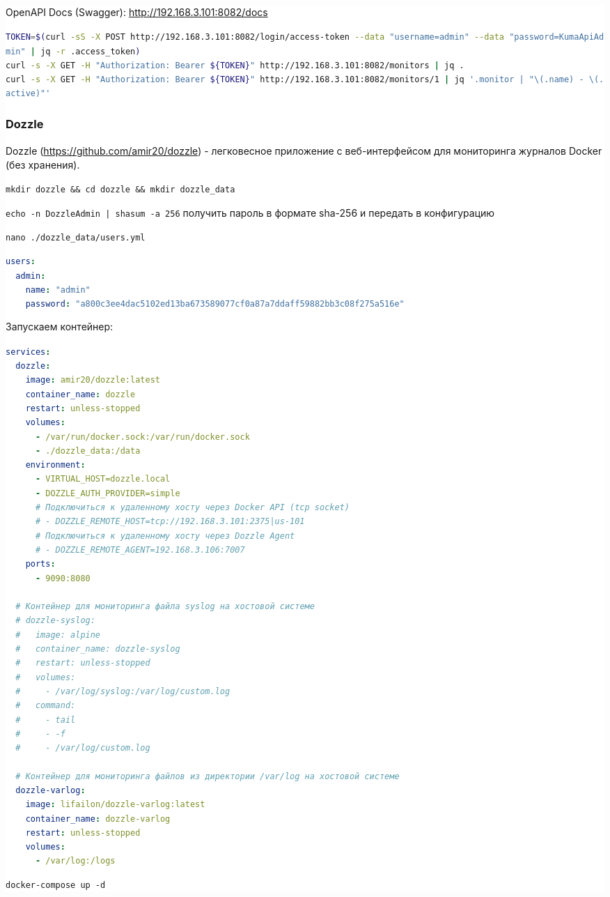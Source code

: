 OpenAPI Docs (Swagger): http://192.168.3.101:8082/docs
```bash
TOKEN=$(curl -sS -X POST http://192.168.3.101:8082/login/access-token --data "username=admin" --data "password=KumaApiAdmin" | jq -r .access_token)
curl -s -X GET -H "Authorization: Bearer ${TOKEN}" http://192.168.3.101:8082/monitors | jq .
curl -s -X GET -H "Authorization: Bearer ${TOKEN}" http://192.168.3.101:8082/monitors/1 | jq '.monitor | "\(.name) - \(.active)"'
```
### Dozzle

Dozzle (https://github.com/amir20/dozzle) - легковесное приложение с веб-интерфейсом для мониторинга журналов Docker (без хранения).

`mkdir dozzle && cd dozzle && mkdir dozzle_data`

`echo -n DozzleAdmin | shasum -a 256` получить пароль в формате sha-256 и передать в конфигурацию

`nano ./dozzle_data/users.yml`
```yaml
users:
  admin:
    name: "admin"
    password: "a800c3ee4dac5102ed13ba673589077cf0a87a7ddaff59882bb3c08f275a516e"
```
Запускаем контейнер:
```yaml
services:
  dozzle:
    image: amir20/dozzle:latest
    container_name: dozzle
    restart: unless-stopped
    volumes:
      - /var/run/docker.sock:/var/run/docker.sock
      - ./dozzle_data:/data
    environment:
      - VIRTUAL_HOST=dozzle.local
      - DOZZLE_AUTH_PROVIDER=simple
      # Подключиться к удаленному хосту через Docker API (tcp socket)
      # - DOZZLE_REMOTE_HOST=tcp://192.168.3.101:2375|us-101
      # Подключиться к удаленному хосту через Dozzle Agent
      # - DOZZLE_REMOTE_AGENT=192.168.3.106:7007
    ports:
      - 9090:8080

  # Контейнер для мониторинга файла syslog на хостовой системе
  # dozzle-syslog:
  #   image: alpine
  #   container_name: dozzle-syslog
  #   restart: unless-stopped
  #   volumes:
  #     - /var/log/syslog:/var/log/custom.log
  #   command:
  #     - tail
  #     - -f
  #     - /var/log/custom.log

  # Контейнер для мониторинга файлов из директории /var/log на хостовой системе
  dozzle-varlog:
    image: lifailon/dozzle-varlog:latest
    container_name: dozzle-varlog
    restart: unless-stopped
    volumes:
      - /var/log:/logs
```
`docker-compose up -d`
